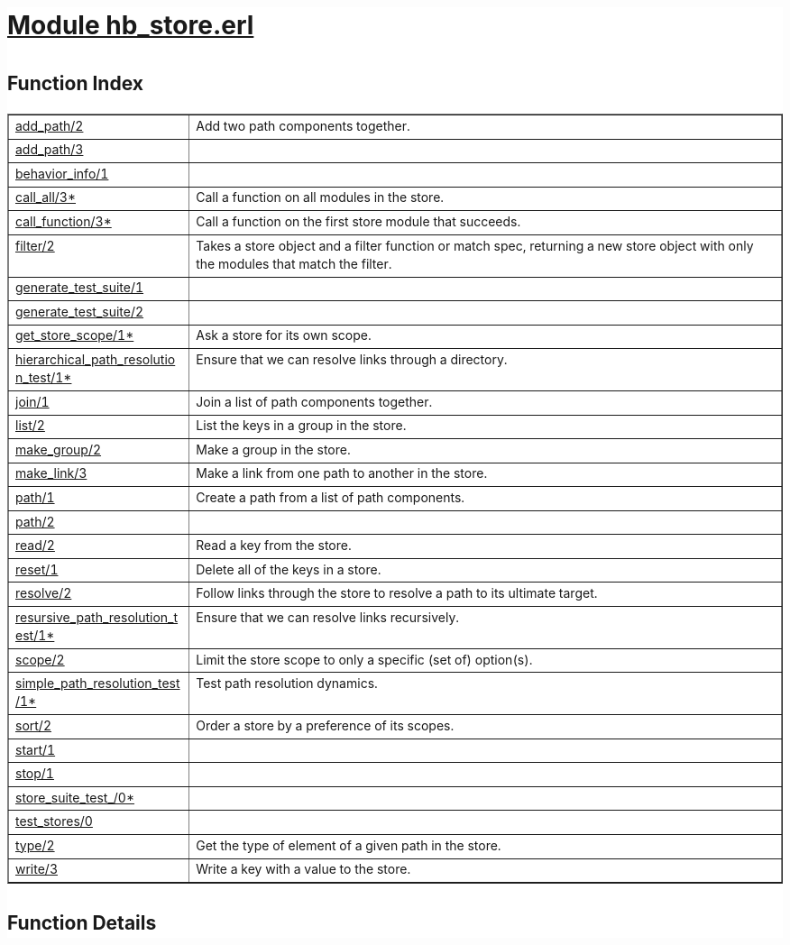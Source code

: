 # [Module hb_store.erl](https://github.com/permaweb/HyperBEAM/blob/main/src/hb_store.erl)




<a name="index"></a>

## Function Index ##


<table width="100%" border="1" cellspacing="0" cellpadding="2" summary="function index"><tr><td valign="top"><a href="#add_path-2">add_path/2</a></td><td>Add two path components together.</td></tr><tr><td valign="top"><a href="#add_path-3">add_path/3</a></td><td></td></tr><tr><td valign="top"><a href="#behavior_info-1">behavior_info/1</a></td><td></td></tr><tr><td valign="top"><a href="#call_all-3">call_all/3*</a></td><td>Call a function on all modules in the store.</td></tr><tr><td valign="top"><a href="#call_function-3">call_function/3*</a></td><td>Call a function on the first store module that succeeds.</td></tr><tr><td valign="top"><a href="#filter-2">filter/2</a></td><td>Takes a store object and a filter function or match spec, returning a
new store object with only the modules that match the filter.</td></tr><tr><td valign="top"><a href="#generate_test_suite-1">generate_test_suite/1</a></td><td></td></tr><tr><td valign="top"><a href="#generate_test_suite-2">generate_test_suite/2</a></td><td></td></tr><tr><td valign="top"><a href="#get_store_scope-1">get_store_scope/1*</a></td><td>Ask a store for its own scope.</td></tr><tr><td valign="top"><a href="#hierarchical_path_resolution_test-1">hierarchical_path_resolution_test/1*</a></td><td>Ensure that we can resolve links through a directory.</td></tr><tr><td valign="top"><a href="#join-1">join/1</a></td><td>Join a list of path components together.</td></tr><tr><td valign="top"><a href="#list-2">list/2</a></td><td>List the keys in a group in the store.</td></tr><tr><td valign="top"><a href="#make_group-2">make_group/2</a></td><td>Make a group in the store.</td></tr><tr><td valign="top"><a href="#make_link-3">make_link/3</a></td><td>Make a link from one path to another in the store.</td></tr><tr><td valign="top"><a href="#path-1">path/1</a></td><td>Create a path from a list of path components.</td></tr><tr><td valign="top"><a href="#path-2">path/2</a></td><td></td></tr><tr><td valign="top"><a href="#read-2">read/2</a></td><td>Read a key from the store.</td></tr><tr><td valign="top"><a href="#reset-1">reset/1</a></td><td>Delete all of the keys in a store.</td></tr><tr><td valign="top"><a href="#resolve-2">resolve/2</a></td><td>Follow links through the store to resolve a path to its ultimate target.</td></tr><tr><td valign="top"><a href="#resursive_path_resolution_test-1">resursive_path_resolution_test/1*</a></td><td>Ensure that we can resolve links recursively.</td></tr><tr><td valign="top"><a href="#scope-2">scope/2</a></td><td>Limit the store scope to only a specific (set of) option(s).</td></tr><tr><td valign="top"><a href="#simple_path_resolution_test-1">simple_path_resolution_test/1*</a></td><td>Test path resolution dynamics.</td></tr><tr><td valign="top"><a href="#sort-2">sort/2</a></td><td>Order a store by a preference of its scopes.</td></tr><tr><td valign="top"><a href="#start-1">start/1</a></td><td></td></tr><tr><td valign="top"><a href="#stop-1">stop/1</a></td><td></td></tr><tr><td valign="top"><a href="#store_suite_test_-0">store_suite_test_/0*</a></td><td></td></tr><tr><td valign="top"><a href="#test_stores-0">test_stores/0</a></td><td></td></tr><tr><td valign="top"><a href="#type-2">type/2</a></td><td>Get the type of element of a given path in the store.</td></tr><tr><td valign="top"><a href="#write-3">write/3</a></td><td>Write a key with a value to the store.</td></tr></table>


<a name="functions"></a>

## Function Details ##
